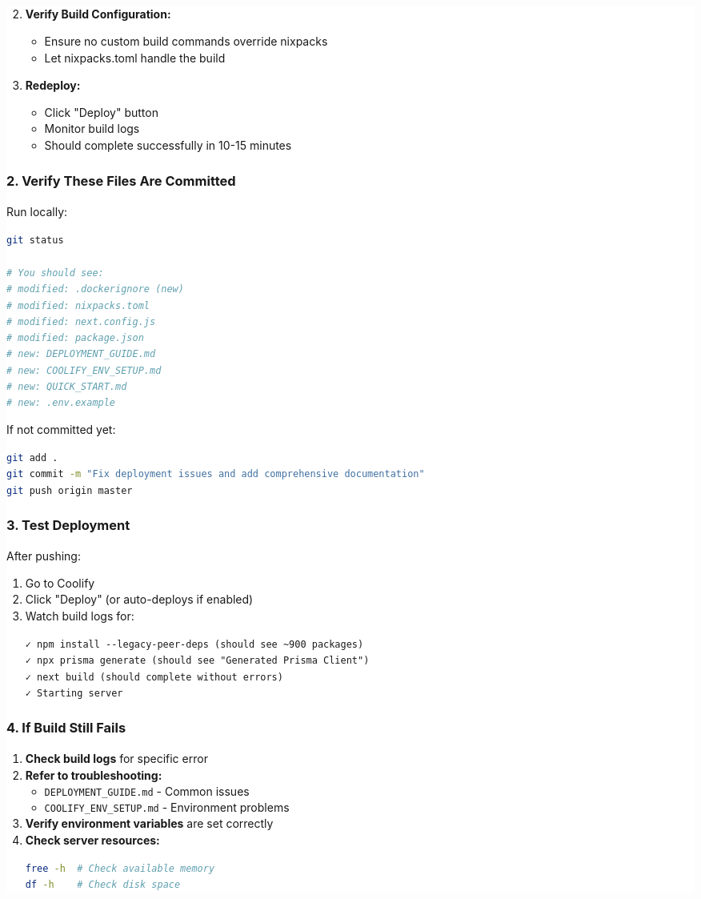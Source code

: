 2. **Verify Build Configuration:**
   - Ensure no custom build commands override nixpacks
   - Let nixpacks.toml handle the build

3. **Redeploy:**
   - Click "Deploy" button
   - Monitor build logs
   - Should complete successfully in 10-15 minutes

### 2. Verify These Files Are Committed

Run locally:
```bash
git status

# You should see:
# modified: .dockerignore (new)
# modified: nixpacks.toml
# modified: next.config.js
# modified: package.json
# new: DEPLOYMENT_GUIDE.md
# new: COOLIFY_ENV_SETUP.md
# new: QUICK_START.md
# new: .env.example
```

If not committed yet:
```bash
git add .
git commit -m "Fix deployment issues and add comprehensive documentation"
git push origin master
```

### 3. Test Deployment

After pushing:
1. Go to Coolify
2. Click "Deploy" (or auto-deploys if enabled)
3. Watch build logs for:
   ```
   ✓ npm install --legacy-peer-deps (should see ~900 packages)
   ✓ npx prisma generate (should see "Generated Prisma Client")
   ✓ next build (should complete without errors)
   ✓ Starting server
   ```

### 4. If Build Still Fails

1. **Check build logs** for specific error
2. **Refer to troubleshooting:**
   - `DEPLOYMENT_GUIDE.md` - Common issues
   - `COOLIFY_ENV_SETUP.md` - Environment problems
3. **Verify environment variables** are set correctly
4. **Check server resources:**
   ```bash
   free -h  # Check available memory
   df -h    # Check disk space
   ```
